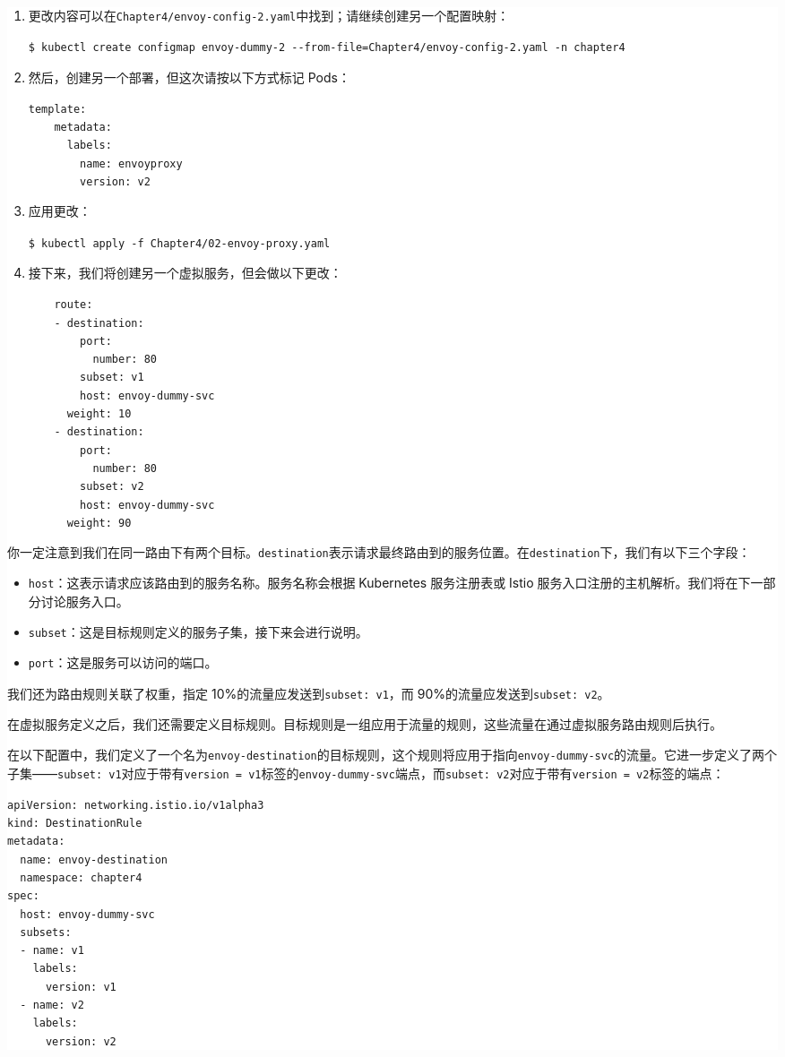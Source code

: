 1.  更改内容可以在`Chapter4/envoy-config-2.yaml`中找到；请继续创建另一个配置映射：

    ```
    $ kubectl create configmap envoy-dummy-2 --from-file=Chapter4/envoy-config-2.yaml -n chapter4
    ```

1.  然后，创建另一个部署，但这次请按以下方式标记 Pods：

    ```
    template:
        metadata:
          labels:
            name: envoyproxy
            version: v2
    ```

1.  应用更改：

    ```
    $ kubectl apply -f Chapter4/02-envoy-proxy.yaml
    ```

1.  接下来，我们将创建另一个虚拟服务，但会做以下更改：

    ```
        route:
        - destination:
            port:
              number: 80
            subset: v1
            host: envoy-dummy-svc
          weight: 10
        - destination:
            port:
              number: 80
            subset: v2
            host: envoy-dummy-svc
          weight: 90
    ```

你一定注意到我们在同一路由下有两个目标。`destination`表示请求最终路由到的服务位置。在`destination`下，我们有以下三个字段：

+   `host`：这表示请求应该路由到的服务名称。服务名称会根据 Kubernetes 服务注册表或 Istio 服务入口注册的主机解析。我们将在下一部分讨论服务入口。

+   `subset`：这是目标规则定义的服务子集，接下来会进行说明。

+   `port`：这是服务可以访问的端口。

我们还为路由规则关联了权重，指定 10%的流量应发送到`subset: v1`，而 90%的流量应发送到`subset: v2`。

在虚拟服务定义之后，我们还需要定义目标规则。目标规则是一组应用于流量的规则，这些流量在通过虚拟服务路由规则后执行。

在以下配置中，我们定义了一个名为`envoy-destination`的目标规则，这个规则将应用于指向`envoy-dummy-svc`的流量。它进一步定义了两个子集——`subset: v1`对应于带有`version = v1`标签的`envoy-dummy-svc`端点，而`subset: v2`对应于带有`version = v2`标签的端点：

```
apiVersion: networking.istio.io/v1alpha3
kind: DestinationRule
metadata:
  name: envoy-destination
  namespace: chapter4
spec:
  host: envoy-dummy-svc
  subsets:
  - name: v1
    labels:
      version: v1
  - name: v2
    labels:
      version: v2
```